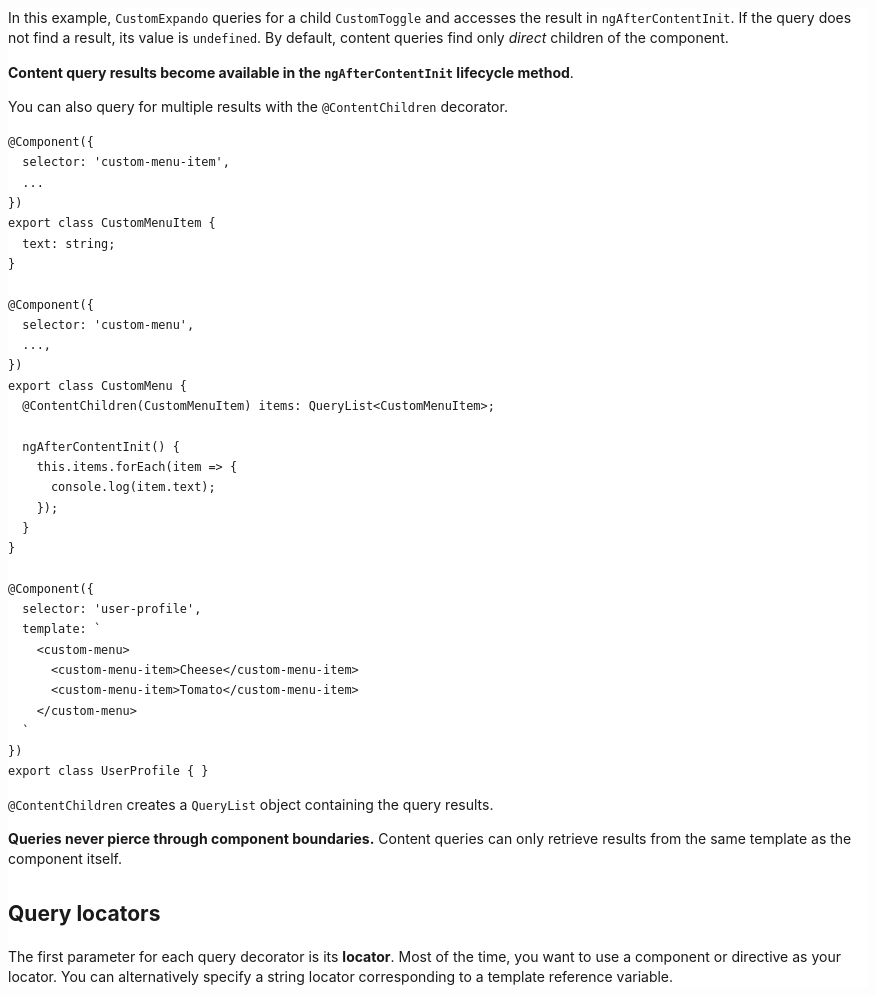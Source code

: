 In this example, `CustomExpando` queries for a child `CustomToggle` and accesses the result in `ngAfterContentInit`. If the query does not find a result, its value is `undefined`. By default, content queries find only _direct_ children of the component.

**Content query results become available in the `ngAfterContentInit` lifecycle method**. 

You can also query for multiple results with the `@ContentChildren` decorator.

```angular-ts
@Component({
  selector: 'custom-menu-item',
  ...
})
export class CustomMenuItem {
  text: string;
}

@Component({
  selector: 'custom-menu',
  ...,
})
export class CustomMenu {
  @ContentChildren(CustomMenuItem) items: QueryList<CustomMenuItem>;

  ngAfterContentInit() {
    this.items.forEach(item => {
      console.log(item.text);
    });
  }
}

@Component({
  selector: 'user-profile',
  template: `
    <custom-menu>
      <custom-menu-item>Cheese</custom-menu-item>
      <custom-menu-item>Tomato</custom-menu-item>
    </custom-menu>
  `
})
export class UserProfile { }
```

`@ContentChildren` creates a `QueryList` object containing the query results. 

**Queries never pierce through component boundaries.** Content queries can only retrieve results from the same template as the component itself.

## Query locators

The first parameter for each query decorator is its **locator**. Most of the time, you want to use a component or directive as your locator. You can alternatively specify a string locator corresponding to a template reference variable.
